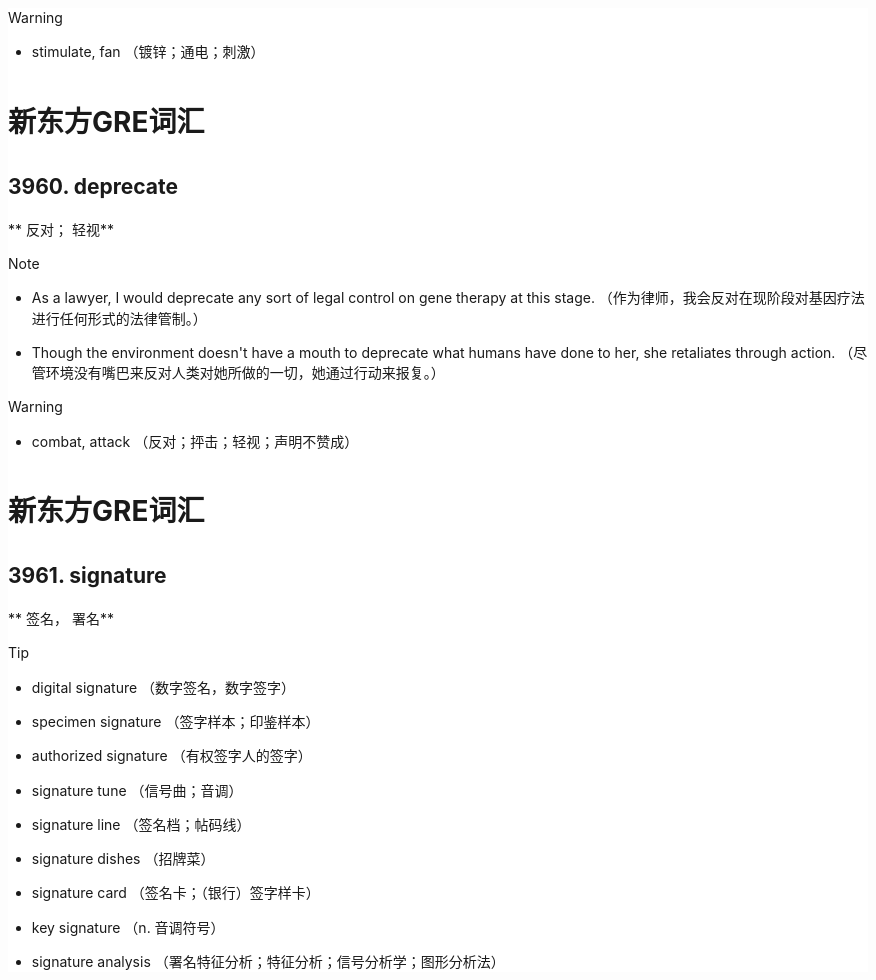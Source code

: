 > [!WARNING]
>
> - stimulate, fan （镀锌；通电；刺激）
>

# 新东方GRE词汇

## 3960. deprecate

** 反对； 轻视**

> [!NOTE]
>
> - As a lawyer, I would deprecate any sort of legal control on gene therapy at this stage. （作为律师，我会反对在现阶段对基因疗法进行任何形式的法律管制。）
>
> - Though the environment doesn't have a mouth to deprecate what humans have done to her, she retaliates through action. （尽管环境没有嘴巴来反对人类对她所做的一切，她通过行动来报复。）
>

> [!WARNING]
>
> - combat, attack （反对；抨击；轻视；声明不赞成）
>

# 新东方GRE词汇

## 3961. signature

** 签名， 署名**

> [!TIP]
>
> - digital signature （数字签名，数字签字）
>
> - specimen signature （签字样本；印鉴样本）
>
> - authorized signature （有权签字人的签字）
>
> - signature tune （信号曲；音调）
>
> - signature line （签名档；帖码线）
>
> - signature dishes （招牌菜）
>
> - signature card （签名卡；（银行）签字样卡）
>
> - key signature （n. 音调符号）
>
> - signature analysis （署名特征分析；特征分析；信号分析学；图形分析法）
>
